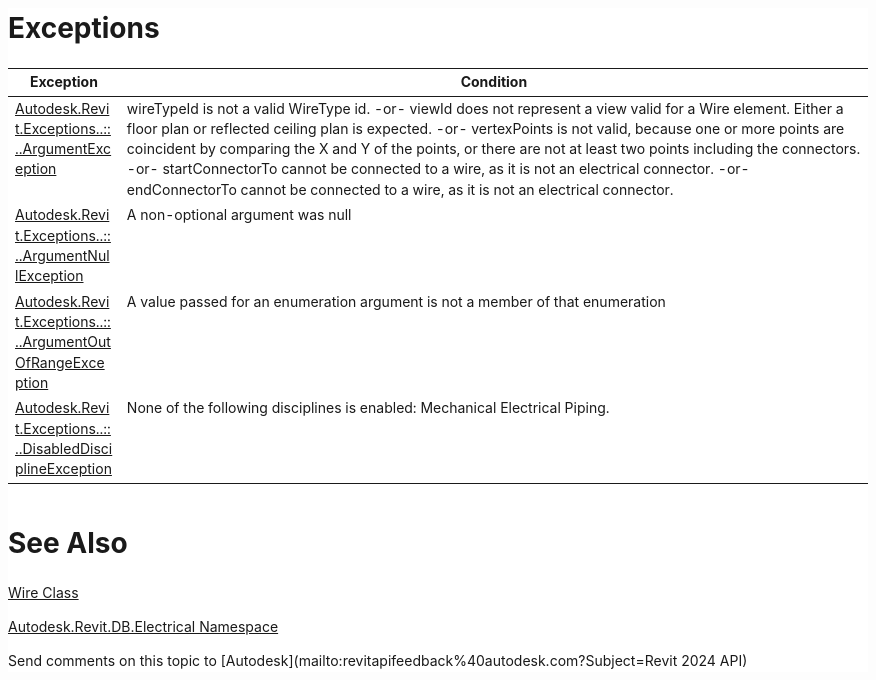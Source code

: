 # Exceptions

| Exception | Condition |
| --- | --- |
| [Autodesk.Revit.Exceptions..::..ArgumentException](2e6e4206-97a8-dd4b-df5d-4269f4bb6088.md) | wireTypeId is not a valid WireType id. -or- viewId does not represent a view valid for a Wire element. Either a floor plan or reflected ceiling plan is expected. -or- vertexPoints is not valid, because one or more points are coincident by comparing the X and Y of the points, or there are not at least two points including the connectors. -or- startConnectorTo cannot be connected to a wire, as it is not an electrical connector. -or- endConnectorTo cannot be connected to a wire, as it is not an electrical connector. |
| [Autodesk.Revit.Exceptions..::..ArgumentNullException](631e1424-60f4-929b-4e52-dda9dcd26316.md) | A non-optional argument was null |
| [Autodesk.Revit.Exceptions..::..ArgumentOutOfRangeException](60f148c9-ece0-a6bb-4e12-bb4a9c8c8a24.md) | A value passed for an enumeration argument is not a member of that enumeration |
| [Autodesk.Revit.Exceptions..::..DisabledDisciplineException](3693dcdf-67fb-0128-3be8-cad150e9498e.md) | None of the following disciplines is enabled: Mechanical Electrical Piping. |
  
# See Also

[Wire Class](c2acf13b-0d8b-8415-9682-ae64eb5e5895.md)

[Autodesk.Revit.DB.Electrical Namespace](212a1314-7843-2c6c-3322-363127e4059f.md)

Send comments on this topic to [Autodesk](mailto:revitapifeedback%40autodesk.com?Subject=Revit 2024 API)